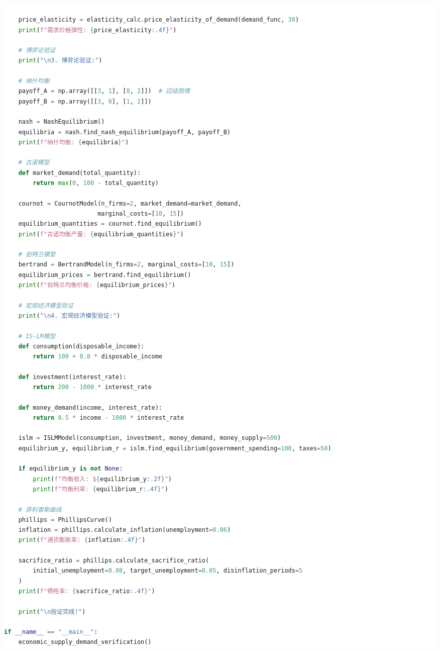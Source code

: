 ```python
    
    price_elasticity = elasticity_calc.price_elasticity_of_demand(demand_func, 30)
    print(f"需求价格弹性: {price_elasticity:.4f}")
    
    # 博弈论验证
    print("\n3. 博弈论验证:")
    
    # 纳什均衡
    payoff_A = np.array([[3, 1], [0, 2]])  # 囚徒困境
    payoff_B = np.array([[3, 0], [1, 2]])
    
    nash = NashEquilibrium()
    equilibria = nash.find_nash_equilibrium(payoff_A, payoff_B)
    print(f"纳什均衡: {equilibria}")
    
    # 古诺模型
    def market_demand(total_quantity):
        return max(0, 100 - total_quantity)
    
    cournot = CournotModel(n_firms=2, market_demand=market_demand, 
                          marginal_costs=[10, 15])
    equilibrium_quantities = cournot.find_equilibrium()
    print(f"古诺均衡产量: {equilibrium_quantities}")
    
    # 伯特兰模型
    bertrand = BertrandModel(n_firms=2, marginal_costs=[10, 15])
    equilibrium_prices = bertrand.find_equilibrium()
    print(f"伯特兰均衡价格: {equilibrium_prices}")
    
    # 宏观经济模型验证
    print("\n4. 宏观经济模型验证:")
    
    # IS-LM模型
    def consumption(disposable_income):
        return 100 + 0.8 * disposable_income
    
    def investment(interest_rate):
        return 200 - 1000 * interest_rate
    
    def money_demand(income, interest_rate):
        return 0.5 * income - 1000 * interest_rate
    
    islm = ISLMModel(consumption, investment, money_demand, money_supply=500)
    equilibrium_y, equilibrium_r = islm.find_equilibrium(government_spending=100, taxes=50)
    
    if equilibrium_y is not None:
        print(f"均衡收入: ${equilibrium_y:.2f}")
        print(f"均衡利率: {equilibrium_r:.4f}")
    
    # 菲利普斯曲线
    phillips = PhillipsCurve()
    inflation = phillips.calculate_inflation(unemployment=0.06)
    print(f"通货膨胀率: {inflation:.4f}")
    
    sacrifice_ratio = phillips.calculate_sacrifice_ratio(
        initial_unemployment=0.08, target_unemployment=0.05, disinflation_periods=5
    )
    print(f"牺牲率: {sacrifice_ratio:.4f}")
    
    print("\n验证完成!")

if __name__ == "__main__":
    economic_supply_demand_verification()
```